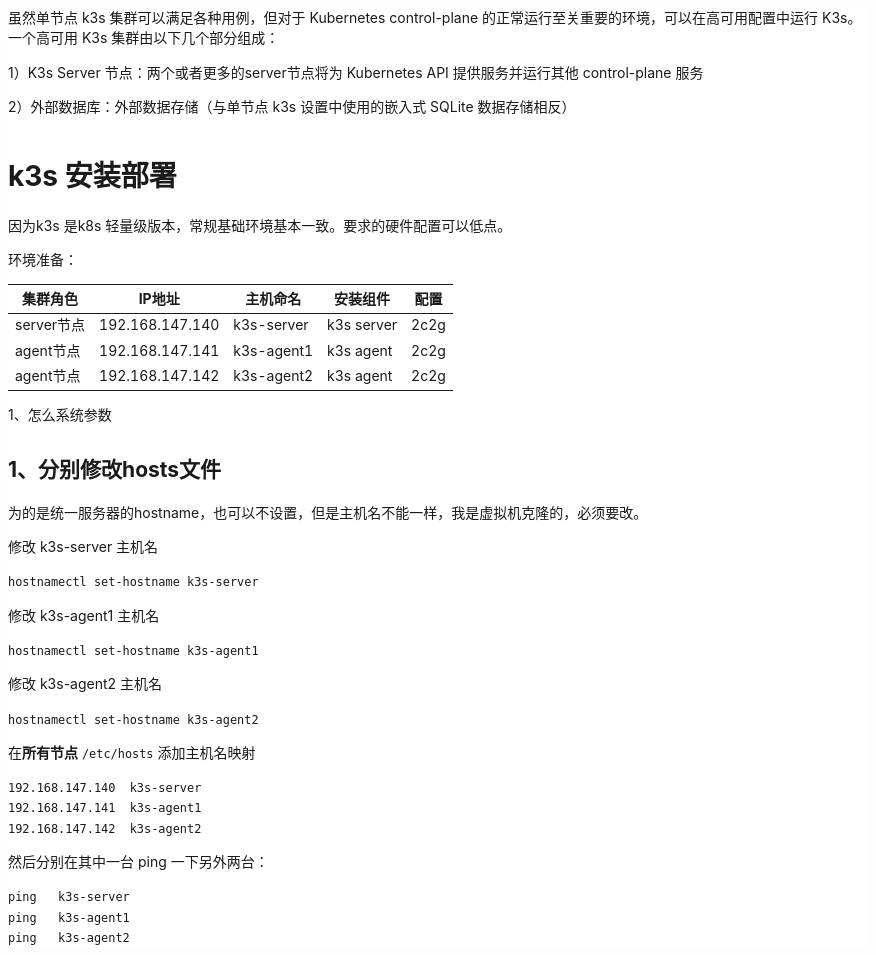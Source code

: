 虽然单节点 k3s 集群可以满足各种用例，但对于 Kubernetes control-plane 的正常运行至关重要的环境，可以在高可用配置中运行 K3s。一个高可用 K3s 集群由以下几个部分组成：

1）K3s Server 节点：两个或者更多的server节点将为 Kubernetes API 提供服务并运行其他 control-plane 服务

2）外部数据库：外部数据存储（与单节点 k3s 设置中使用的嵌入式 SQLite 数据存储相反）


# k3s 安装部署

因为k3s 是k8s 轻量级版本，常规基础环境基本一致。要求的硬件配置可以低点。

环境准备：

|集群角色|IP地址|主机命名|安装组件|配置|
|-------|------|-------|-------|----|
|server节点| 192.168.147.140| k3s-server |k3s server | 2c2g|
|agent节点| 192.168.147.141| k3s-agent1 |k3s agent | 2c2g|
|agent节点| 192.168.147.142| k3s-agent2 |k3s agent | 2c2g|

1、怎么系统参数

## 1、分别修改hosts文件

为的是统一服务器的hostname，也可以不设置，但是主机名不能一样，我是虚拟机克隆的，必须要改。

修改 k3s-server 主机名

```bash
hostnamectl set-hostname k3s-server
```

修改 k3s-agent1 主机名

```bash
hostnamectl set-hostname k3s-agent1
```

修改 k3s-agent2 主机名

```bash
hostnamectl set-hostname k3s-agent2
```

在**所有节点** `/etc/hosts` 添加主机名映射

```
192.168.147.140  k3s-server
192.168.147.141  k3s-agent1
192.168.147.142  k3s-agent2
```

然后分别在其中一台 ping 一下另外两台：

```txt
ping   k3s-server
ping   k3s-agent1
ping   k3s-agent2
```
